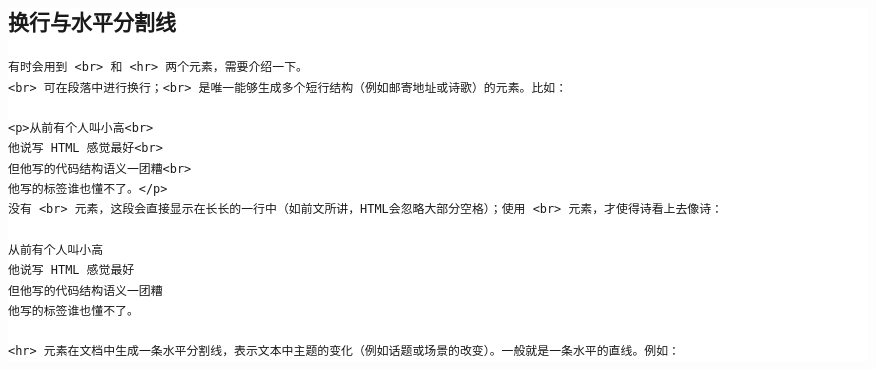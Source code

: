 ## 换行与水平分割线
	有时会用到 <br> 和 <hr> 两个元素，需要介绍一下。
	<br> 可在段落中进行换行；<br> 是唯一能够生成多个短行结构（例如邮寄地址或诗歌）的元素。比如：

	<p>从前有个人叫小高<br>
	他说写 HTML 感觉最好<br>
	但他写的代码结构语义一团糟<br>
	他写的标签谁也懂不了。</p>
	没有 <br> 元素，这段会直接显示在长长的一行中（如前文所讲，HTML会忽略大部分空格）；使用 <br> 元素，才使得诗看上去像诗：

	从前有个人叫小高
	他说写 HTML 感觉最好
	但他写的代码结构语义一团糟
	他写的标签谁也懂不了。

	<hr> 元素在文档中生成一条水平分割线，表示文本中主题的变化（例如话题或场景的改变）。一般就是一条水平的直线。例如：

